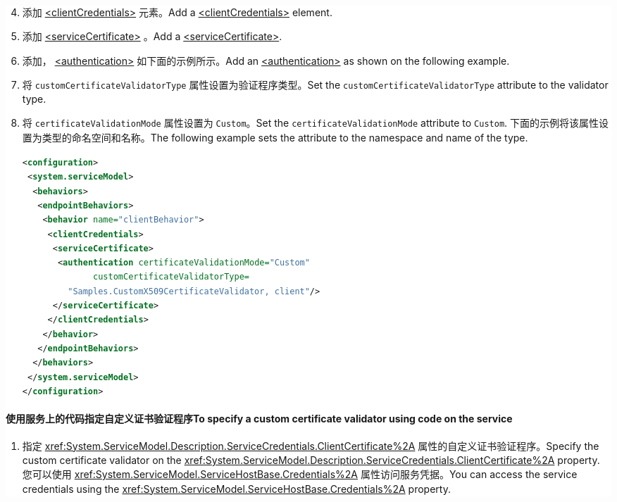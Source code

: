 4. <span data-ttu-id="bc864-130">添加 [\<clientCredentials>](../../configure-apps/file-schema/wcf/clientcredentials.md) 元素。</span><span class="sxs-lookup"><span data-stu-id="bc864-130">Add a [\<clientCredentials>](../../configure-apps/file-schema/wcf/clientcredentials.md) element.</span></span>  
  
5. <span data-ttu-id="bc864-131">添加 [\<serviceCertificate>](../../configure-apps/file-schema/wcf/servicecertificate-of-clientcredentials-element.md) 。</span><span class="sxs-lookup"><span data-stu-id="bc864-131">Add a [\<serviceCertificate>](../../configure-apps/file-schema/wcf/servicecertificate-of-clientcredentials-element.md).</span></span>  
  
6. <span data-ttu-id="bc864-132">添加， [\<authentication>](../../configure-apps/file-schema/wcf/authentication-of-servicecertificate-element.md) 如下面的示例所示。</span><span class="sxs-lookup"><span data-stu-id="bc864-132">Add an [\<authentication>](../../configure-apps/file-schema/wcf/authentication-of-servicecertificate-element.md) as shown on the following example.</span></span>  
  
7. <span data-ttu-id="bc864-133">将 `customCertificateValidatorType` 属性设置为验证程序类型。</span><span class="sxs-lookup"><span data-stu-id="bc864-133">Set the `customCertificateValidatorType` attribute to the validator type.</span></span>  
  
8. <span data-ttu-id="bc864-134">将 `certificateValidationMode` 属性设置为 `Custom`。</span><span class="sxs-lookup"><span data-stu-id="bc864-134">Set the `certificateValidationMode` attribute to `Custom`.</span></span> <span data-ttu-id="bc864-135">下面的示例将该属性设置为类型的命名空间和名称。</span><span class="sxs-lookup"><span data-stu-id="bc864-135">The following example sets the attribute to the namespace and name of the type.</span></span>  
  
    ```xml  
    <configuration>  
     <system.serviceModel>  
      <behaviors>  
       <endpointBehaviors>  
        <behavior name="clientBehavior">  
         <clientCredentials>  
          <serviceCertificate>  
           <authentication certificateValidationMode="Custom"
                  customCertificateValidatorType=  
             "Samples.CustomX509CertificateValidator, client"/>  
          </serviceCertificate>  
         </clientCredentials>  
        </behavior>  
       </endpointBehaviors>  
      </behaviors>  
     </system.serviceModel>  
    </configuration>  
    ```  
  
#### <a name="to-specify-a-custom-certificate-validator-using-code-on-the-service"></a><span data-ttu-id="bc864-136">使用服务上的代码指定自定义证书验证程序</span><span class="sxs-lookup"><span data-stu-id="bc864-136">To specify a custom certificate validator using code on the service</span></span>  
  
1. <span data-ttu-id="bc864-137">指定 <xref:System.ServiceModel.Description.ServiceCredentials.ClientCertificate%2A> 属性的自定义证书验证程序。</span><span class="sxs-lookup"><span data-stu-id="bc864-137">Specify the custom certificate validator on the <xref:System.ServiceModel.Description.ServiceCredentials.ClientCertificate%2A> property.</span></span> <span data-ttu-id="bc864-138">您可以使用 <xref:System.ServiceModel.ServiceHostBase.Credentials%2A> 属性访问服务凭据。</span><span class="sxs-lookup"><span data-stu-id="bc864-138">You can access the service credentials using the <xref:System.ServiceModel.ServiceHostBase.Credentials%2A> property.</span></span>  
  